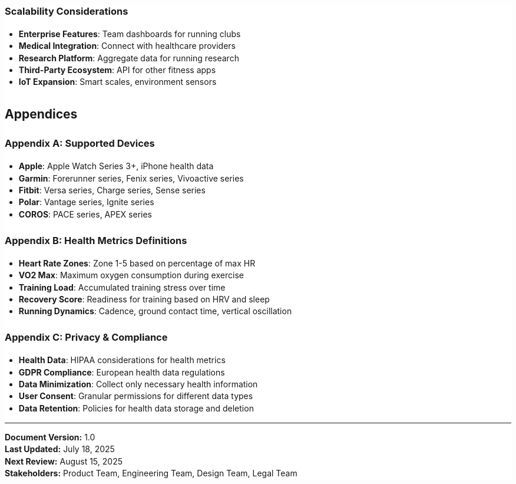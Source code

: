 ### Scalability Considerations
- **Enterprise Features**: Team dashboards for running clubs
- **Medical Integration**: Connect with healthcare providers
- **Research Platform**: Aggregate data for running research
- **Third-Party Ecosystem**: API for other fitness apps
- **IoT Expansion**: Smart scales, environment sensors

## Appendices

### Appendix A: Supported Devices
- **Apple**: Apple Watch Series 3+, iPhone health data
- **Garmin**: Forerunner series, Fenix series, Vivoactive series
- **Fitbit**: Versa series, Charge series, Sense series
- **Polar**: Vantage series, Ignite series
- **COROS**: PACE series, APEX series

### Appendix B: Health Metrics Definitions
- **Heart Rate Zones**: Zone 1-5 based on percentage of max HR
- **VO2 Max**: Maximum oxygen consumption during exercise
- **Training Load**: Accumulated training stress over time
- **Recovery Score**: Readiness for training based on HRV and sleep
- **Running Dynamics**: Cadence, ground contact time, vertical oscillation

### Appendix C: Privacy & Compliance
- **Health Data**: HIPAA considerations for health metrics
- **GDPR Compliance**: European health data regulations
- **Data Minimization**: Collect only necessary health information
- **User Consent**: Granular permissions for different data types
- **Data Retention**: Policies for health data storage and deletion

---

**Document Version:** 1.0  
**Last Updated:** July 18, 2025  
**Next Review:** August 15, 2025  
**Stakeholders:** Product Team, Engineering Team, Design Team, Legal Team